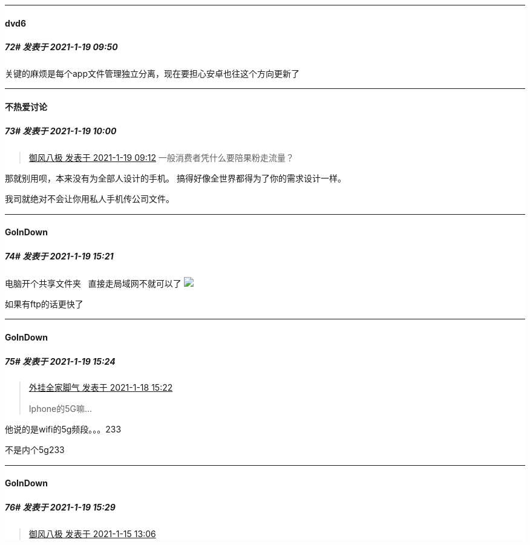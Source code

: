 
-----

####  dvd6  
##### 72#       发表于 2021-1-19 09:50


关键的麻烦是每个app文件管理独立分离，现在要担心安卓也往这个方向更新了


-----

####  不热爱讨论  
##### 73#       发表于 2021-1-19 10:00


<blockquote><a href="httphttps://bbs.saraba1st.com/2b/forum.php?mod=redirect&amp;goto=findpost&amp;pid=50079335&amp;ptid=1982851" target="_blank">御风八极 发表于 2021-1-19 09:12</a>
一般消费者凭什么要陪果粉走流量？</blockquote>
那就别用呗，本来没有为全部人设计的手机。
搞得好像全世界都得为了你的需求设计一样。

我司就绝对不会让你用私人手机传公司文件。


-----

####  GoInDown  
##### 74#       发表于 2021-1-19 15:21


电脑开个共享文件夹   直接走局域网不就可以了
<img src="https://static.saraba1st.com/image/smiley/face2017/067.png" referrerpolicy="no-referrer">

如果有ftp的话更快了


-----

####  GoInDown  
##### 75#       发表于 2021-1-19 15:24


<blockquote><a href="httphttps://bbs.saraba1st.com/2b/forum.php?mod=redirect&amp;goto=findpost&amp;pid=50072641&amp;ptid=1982851" target="_blank">外挂全家脚气 发表于 2021-1-18 15:22</a>

Iphone的5G嘛...</blockquote>
他说的是wifi的5g频段。。。233

不是内个5g233


-----

####  GoInDown  
##### 76#       发表于 2021-1-19 15:29


<blockquote><a href="httphttps://bbs.saraba1st.com/2b/forum.php?mod=redirect&amp;goto=findpost&amp;pid=50042754&amp;ptid=1982851" target="_blank">御风八极 发表于 2021-1-15 13:06</a>
